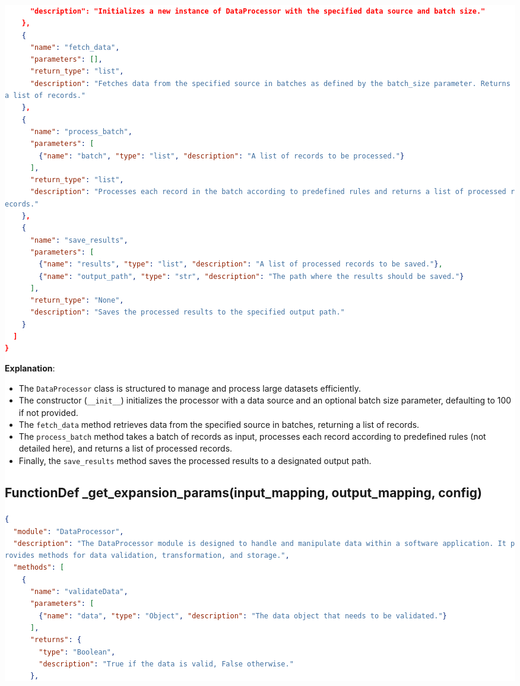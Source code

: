 ```json
      "description": "Initializes a new instance of DataProcessor with the specified data source and batch size."
    },
    {
      "name": "fetch_data",
      "parameters": [],
      "return_type": "list",
      "description": "Fetches data from the specified source in batches as defined by the batch_size parameter. Returns a list of records."
    },
    {
      "name": "process_batch",
      "parameters": [
        {"name": "batch", "type": "list", "description": "A list of records to be processed."}
      ],
      "return_type": "list",
      "description": "Processes each record in the batch according to predefined rules and returns a list of processed records."
    },
    {
      "name": "save_results",
      "parameters": [
        {"name": "results", "type": "list", "description": "A list of processed records to be saved."},
        {"name": "output_path", "type": "str", "description": "The path where the results should be saved."}
      ],
      "return_type": "None",
      "description": "Saves the processed results to the specified output path."
    }
  ]
}
```

**Explanation**:
- The `DataProcessor` class is structured to manage and process large datasets efficiently.
- The constructor (`__init__`) initializes the processor with a data source and an optional batch size parameter, defaulting to 100 if not provided.
- The `fetch_data` method retrieves data from the specified source in batches, returning a list of records.
- The `process_batch` method takes a batch of records as input, processes each record according to predefined rules (not detailed here), and returns a list of processed records.
- Finally, the `save_results` method saves the processed results to a designated output path.
## FunctionDef _get_expansion_params(input_mapping, output_mapping, config)
```json
{
  "module": "DataProcessor",
  "description": "The DataProcessor module is designed to handle and manipulate data within a software application. It provides methods for data validation, transformation, and storage.",
  "methods": [
    {
      "name": "validateData",
      "parameters": [
        {"name": "data", "type": "Object", "description": "The data object that needs to be validated."}
      ],
      "returns": {
        "type": "Boolean",
        "description": "True if the data is valid, False otherwise."
      },
```